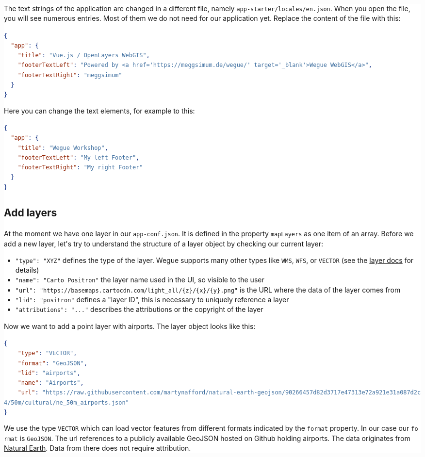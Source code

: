 The text strings of the application are changed in a different file, namely `app-starter/locales/en.json`. When you open the file, you will see numerous entries. Most of them we do not need for our application yet. Replace the content of the file with this:

```json
{
  "app": {
    "title": "Vue.js / OpenLayers WebGIS",
    "footerTextLeft": "Powered by <a href='https://meggsimum.de/wegue/' target='_blank'>Wegue WebGIS</a>",
    "footerTextRight": "meggsimum"
  }
}
```
Here you can change the text elements, for example to this:

```json
{
  "app": {
    "title": "Wegue Workshop",
    "footerTextLeft": "My left Footer",
    "footerTextRight": "My right Footer"
  }
}
```

## Add layers

At the moment we have one layer in our `app-conf.json`. It is defined in the property `mapLayers` as one item of an array. Before we add a new layer, let's try to understand the structure of a layer object by checking our current layer:

- `"type": "XYZ"` defines the type of the layer. Wegue supports many other types like `WMS`, `WFS`, or `VECTOR` (see the [layer docs](https://wegue-oss.github.io/wegue/#/map-layer-configuration) for details)
- `"name": "Carto Positron"` the layer name used in the UI, so visible to the user
- `"url": "https://basemaps.cartocdn.com/light_all/{z}/{x}/{y}.png"` is the URL where the data of the layer comes from
- `"lid": "positron"` defines a "layer ID", this is necessary to uniquely reference a layer
- `"attributions": "..."` describes the attributions or the copyright of the layer

Now we want to add a point layer with airports. The layer object looks like this:

```json
{
    "type": "VECTOR",
    "format": "GeoJSON",
    "lid": "airports",
    "name": "Airports",
    "url": "https://raw.githubusercontent.com/martynafford/natural-earth-geojson/90266457d82d3717e47313e72a921e31a087d2c4/50m/cultural/ne_50m_airports.json"
}
```
We use the type `VECTOR` which can load vector features from different formats indicated by the `format` property. In our case our `format` is `GeoJSON`. The url references to a publicly available GeoJSON hosted on Github holding airports. The data originates from [Natural Earth](https://www.naturalearthdata.com/). Data from there does not require attribution.
